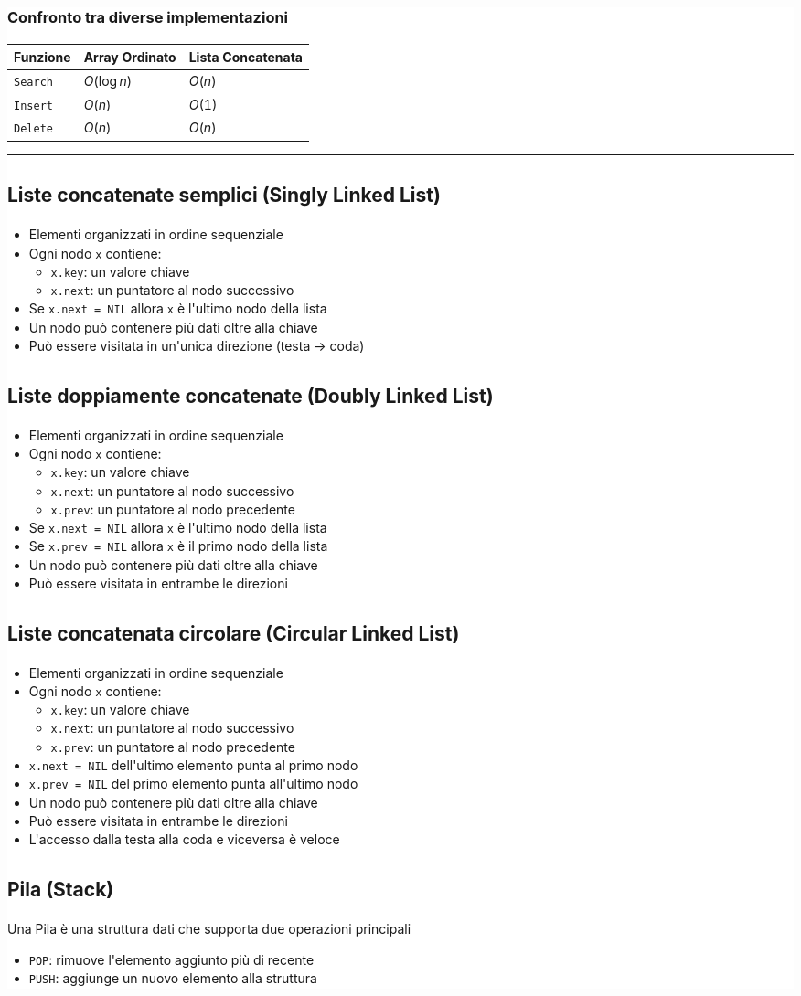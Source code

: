 ### Confronto tra diverse implementazioni
| Funzione | Array Ordinato | Lista Concatenata |
| --- | --- | --- |
| `Search` | $O(\log n)$ | $O(n)$ |
| `Insert` | $O(n)$ | $O(1)$ |
| `Delete` | $O(n)$ | $O(n)$ |

---

## Liste concatenate semplici (Singly Linked List)
- Elementi organizzati in ordine sequenziale
- Ogni nodo `x` contiene:
  - `x.key`: un valore chiave
  - `x.next`: un puntatore al nodo successivo
- Se `x.next = NIL` allora `x` è l'ultimo nodo della lista
- Un nodo può contenere più dati oltre alla chiave
- Può essere visitata in un'unica direzione (testa $\rightarrow$ coda)

## Liste doppiamente concatenate (Doubly Linked List)
- Elementi organizzati in ordine sequenziale
- Ogni nodo `x` contiene:
  - `x.key`: un valore chiave
  - `x.next`: un puntatore al nodo successivo
  - `x.prev`: un puntatore al nodo precedente
- Se `x.next = NIL` allora `x` è l'ultimo nodo della lista
- Se `x.prev = NIL` allora `x` è il primo nodo della lista
- Un nodo può contenere più dati oltre alla chiave
- Può essere visitata in entrambe le direzioni

## Liste concatenata circolare (Circular Linked List)
- Elementi organizzati in ordine sequenziale
- Ogni nodo `x` contiene:
  - `x.key`: un valore chiave
  - `x.next`: un puntatore al nodo successivo
  - `x.prev`: un puntatore al nodo precedente
- `x.next = NIL` dell'ultimo elemento punta al primo nodo
- `x.prev = NIL` del primo elemento punta all'ultimo nodo
- Un nodo può contenere più dati oltre alla chiave
- Può essere visitata in entrambe le direzioni
- L'accesso dalla testa alla coda e viceversa è veloce

## Pila (Stack)
Una Pila è una struttura dati che supporta due operazioni principali
- `POP`: rimuove l'elemento aggiunto più di recente
- `PUSH`: aggiunge un nuovo elemento alla struttura

